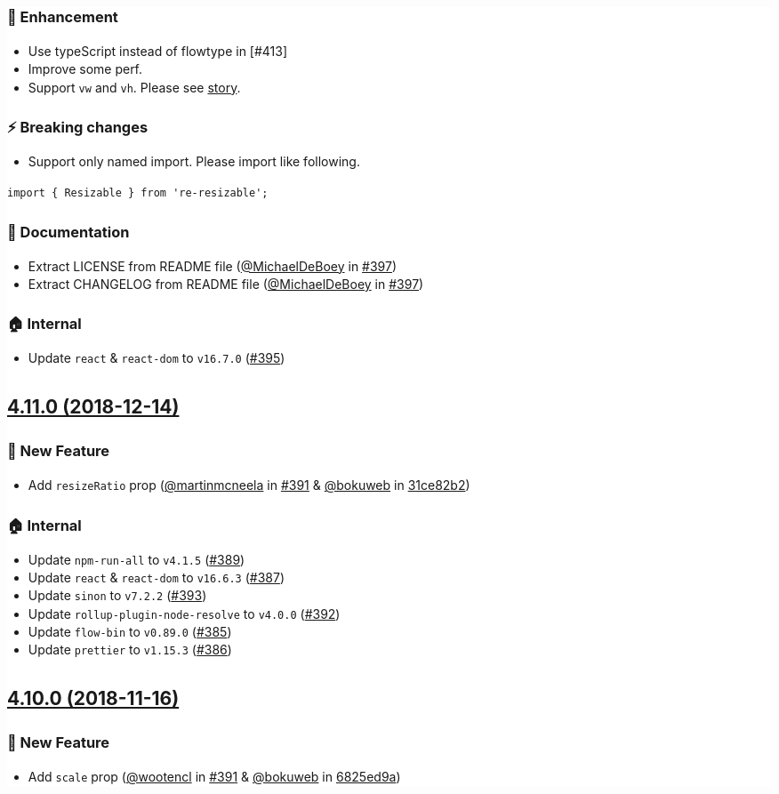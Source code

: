 ### :nail_care: Enhancement
  
- Use typeScript instead of flowtype in [#413]
- Improve some perf.
- Support `vw` and `vh`. Please see [story](https://bokuweb.github.io/re-resizable/?selectedKind=vw%20vh&selectedStory=vw&full=0&addons=1&stories=1&panelRight=0).

### :zap: Breaking changes
  
- Support only named import. Please import like following.
  
```
import { Resizable } from 're-resizable';
```
  
### :memo: Documentation
  
- Extract LICENSE from README file ([@MichaelDeBoey](https://github.com/MichaelDeBoey) in [#397](https://github.com/bokuweb/re-resizable/pull/397))
- Extract CHANGELOG from README file ([@MichaelDeBoey](https://github.com/MichaelDeBoey) in [#397](https://github.com/bokuweb/re-resizable/pull/397))
  
### :house: Internal
- Update `react` & `react-dom` to `v16.7.0` ([#395](https://github.com/bokuweb/re-resizable/pull/395))


## [4.11.0 (2018-12-14)](https://github.com/bokuweb/re-resizable/compare/v4.10.0...v4.11.0)

### :rocket: New Feature
- Add `resizeRatio` prop ([@martinmcneela](https://github.com/martinmcneela) in [#391](https://github.com/bokuweb/re-resizable/pull/391) & [@bokuweb](https://github.com/bokuweb) in [31ce82b2](https://github.com/bokuweb/re-resizable/commit/31ce82b219238de82034c3e8bc8b3acc9cc51dde))
  
### :house: Internal
- Update `npm-run-all` to `v4.1.5` ([#389](https://github.com/bokuweb/re-resizable/pull/389))
- Update `react` & `react-dom` to `v16.6.3` ([#387](https://github.com/bokuweb/re-resizable/pull/387))
- Update `sinon` to `v7.2.2` ([#393](https://github.com/bokuweb/re-resizable/pull/393))
- Update `rollup-plugin-node-resolve` to `v4.0.0` ([#392](https://github.com/bokuweb/re-resizable/pull/392))
- Update `flow-bin` to `v0.89.0` ([#385](https://github.com/bokuweb/re-resizable/pull/385))
- Update `prettier` to `v1.15.3` ([#386](https://github.com/bokuweb/re-resizable/pull/386))

## [4.10.0 (2018-11-16)](https://github.com/bokuweb/re-resizable/compare/v4.9.3...v4.10.0)

### :rocket: New Feature
- Add `scale` prop ([@wootencl](https://github.com/wootencl) in [#391](https://github.com/bokuweb/re-resizable/pull/391) & [@bokuweb](https://github.com/bokuweb) in [6825ed9a](https://github.com/bokuweb/re-resizable/commit/6825ed9a3166fa5c5990ea96852ed1c21e436eb6))
  